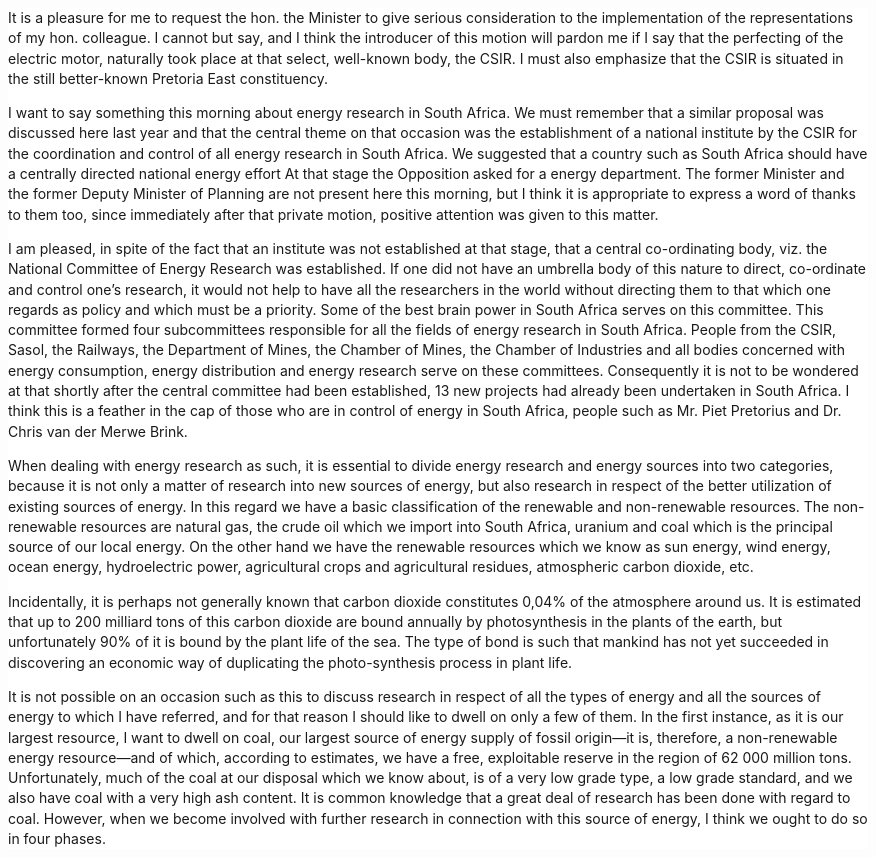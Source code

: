 <p>It is a pleasure for me to request the hon. the Minister to give serious consideration to the implementation of the representations of my hon. colleague. I cannot but say, and I think the introducer of this motion will pardon me if I say that the perfecting of the electric motor, naturally took place at that select, well-known body, the CSIR. I must also emphasize that the CSIR is situated in the still better-known Pretoria East constituency.</p>

<p>I want to say something this morning about energy research in South Africa. We must remember that a similar proposal was discussed here last year and that the central theme on that occasion was the establishment of a national institute by the CSIR for the coordination and control of all energy research in South Africa. We suggested that a country such as South Africa should have a centrally directed national energy effort At that stage the Opposition asked for a energy department. The former Minister and the former Deputy Minister of Planning are not present here this morning, but I think it is appropriate to express a word of thanks to them too, since immediately after that private motion, positive attention was given to this matter.</p>

<p>I am pleased, in spite of the fact that an institute was not established at that stage, that a central co-ordinating body, viz. the National Committee of Energy Research was established. If one did not have an umbrella body of this nature to direct, co-ordinate and control one&#x2019;s research, it would not help to have all the researchers in the world without directing them to that which one regards as policy and which must be a priority. Some of the best brain power in South Africa serves <span class="col_1679-1680" refersTo="page_0861"/>on this committee. This committee formed four subcommittees responsible for all the fields of energy research in South Africa. People from the CSIR, Sasol, the Railways, the Department of Mines, the Chamber of Mines, the Chamber of Industries and all bodies concerned with energy consumption, energy distribution and energy research serve on these committees. Consequently it is not to be wondered at that shortly after the central committee had been established, 13 new projects had already been undertaken in South Africa. I think this is a feather in the cap of those who are in control of energy in South Africa, people such as Mr. Piet Pretorius and Dr. Chris van der Merwe Brink.</p>

<p>When dealing with energy research as such, it is essential to divide energy research and energy sources into two categories, because it is not only a matter of research into new sources of energy, but also research in respect of the better utilization of existing sources of energy. In this regard we have a basic classification of the renewable and non-renewable resources. The non-renewable resources are natural gas, the crude oil which we import into South Africa, uranium and coal which is the principal source of our local energy. On the other hand we have the renewable resources which we know as sun energy, wind energy, ocean energy, hydroelectric power, agricultural crops and agricultural residues, atmospheric carbon dioxide, etc.</p>

<p>Incidentally, it is perhaps not generally known that carbon dioxide constitutes 0,04% of the atmosphere around us. It is estimated that up to 200 milliard tons of this carbon dioxide are bound annually by photosynthesis in the plants of the earth, but unfortunately 90% of it is bound by the plant life of the sea. The type of bond is such that mankind has not yet succeeded in discovering an economic way of duplicating the photo-synthesis process in plant life.</p>

<p>It is not possible on an occasion such as this to discuss research in respect of all the types of energy and all the sources of energy to which I have referred, and for that reason I should like to dwell on only a few of them. In the first instance, as it is our largest resource, I want to dwell on coal, our largest source of energy supply of fossil origin&#x2014;it is, therefore, a non-renewable energy resource&#x2014;and of which, according to estimates, we have a free, exploitable reserve in the region of 62 000 million tons. Unfortunately, much of the coal at our disposal which we know about, is of a very low grade type, a low grade standard, and we also have coal with a very high ash content. It is common knowledge that a great deal of research has been done with regard to coal. However, when we become involved with further research in connection with this source of energy, I think we ought to do so in four phases.</p>
